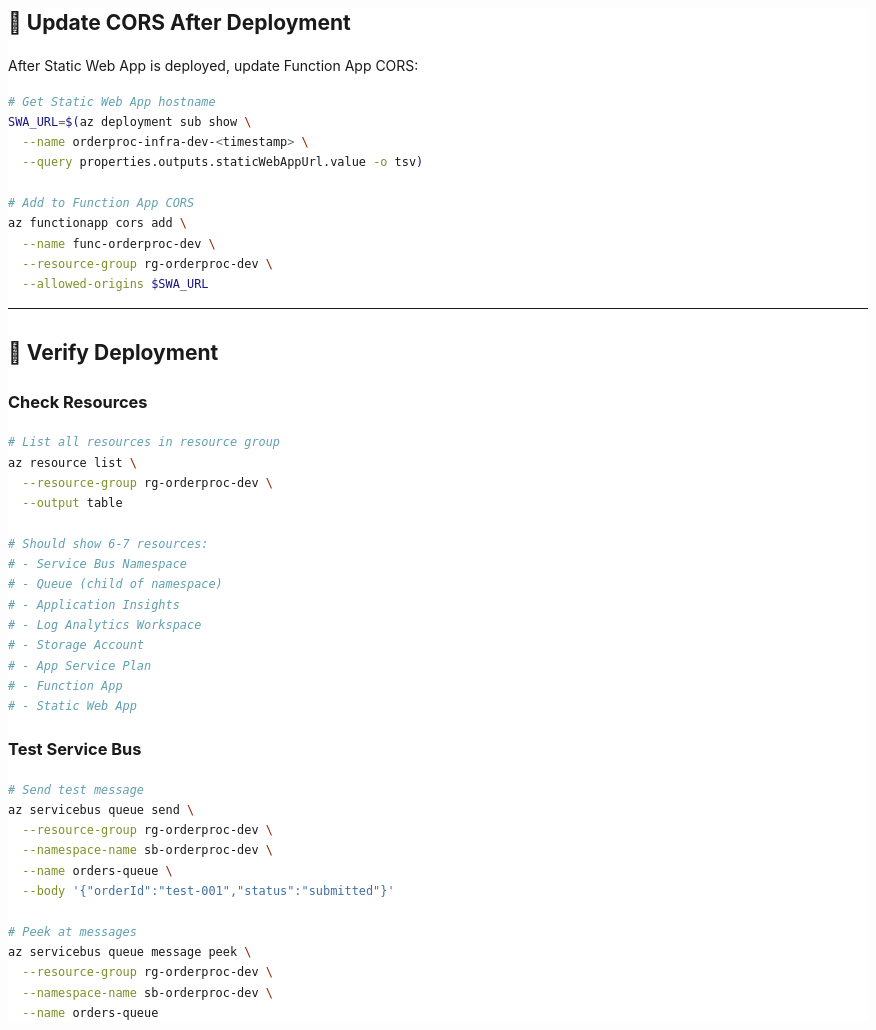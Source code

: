 
## 🔄 Update CORS After Deployment

After Static Web App is deployed, update Function App CORS:

```bash
# Get Static Web App hostname
SWA_URL=$(az deployment sub show \
  --name orderproc-infra-dev-<timestamp> \
  --query properties.outputs.staticWebAppUrl.value -o tsv)

# Add to Function App CORS
az functionapp cors add \
  --name func-orderproc-dev \
  --resource-group rg-orderproc-dev \
  --allowed-origins $SWA_URL
```

---

## 🧪 Verify Deployment

### Check Resources

```bash
# List all resources in resource group
az resource list \
  --resource-group rg-orderproc-dev \
  --output table

# Should show 6-7 resources:
# - Service Bus Namespace
# - Queue (child of namespace)
# - Application Insights
# - Log Analytics Workspace
# - Storage Account
# - App Service Plan
# - Function App
# - Static Web App
```

### Test Service Bus

```bash
# Send test message
az servicebus queue send \
  --resource-group rg-orderproc-dev \
  --namespace-name sb-orderproc-dev \
  --name orders-queue \
  --body '{"orderId":"test-001","status":"submitted"}'

# Peek at messages
az servicebus queue message peek \
  --resource-group rg-orderproc-dev \
  --namespace-name sb-orderproc-dev \
  --name orders-queue
```
